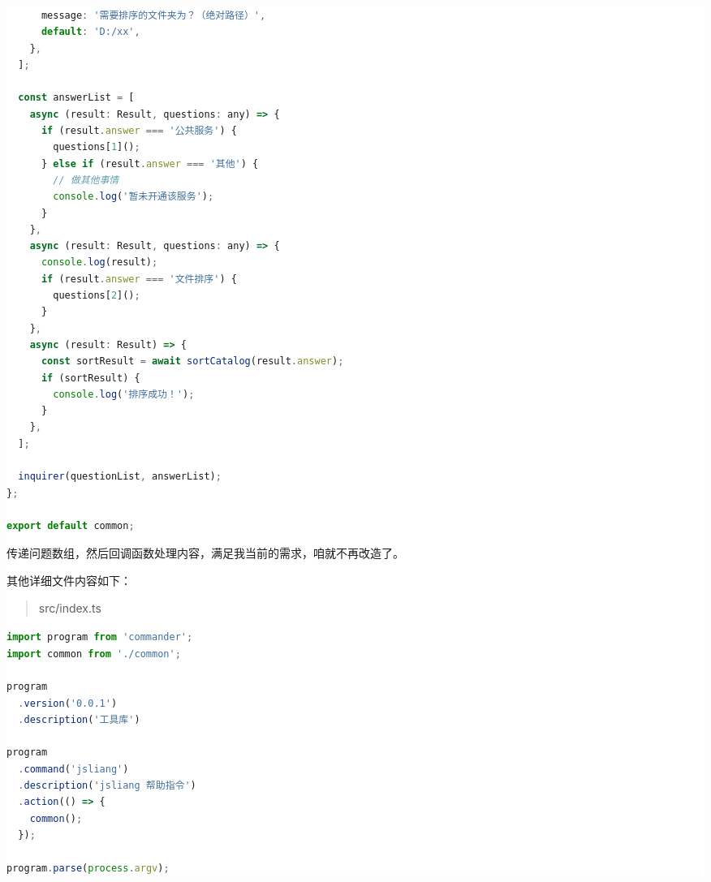 ```js
      message: '需要排序的文件夹为？（绝对路径）',
      default: 'D:/xx',
    },
  ];

  const answerList = [
    async (result: Result, questions: any) => {
      if (result.answer === '公共服务') {
        questions[1]();
      } else if (result.answer === '其他') {
        // 做其他事情
        console.log('暂未开通该服务');
      }
    },
    async (result: Result, questions: any) => {
      console.log(result);
      if (result.answer === '文件排序') {
        questions[2]();
      }
    },
    async (result: Result) => {
      const sortResult = await sortCatalog(result.answer);
      if (sortResult) {
        console.log('排序成功！');
      }
    },
  ];

  inquirer(questionList, answerList);
};

export default common;
```

传递问题数组，然后回调函数处理内容，满足我当前的需求，咱就不再改造了。

其他详细文件内容如下：

> src/index.ts

```js
import program from 'commander';
import common from './common';

program
  .version('0.0.1')
  .description('工具库')

program
  .command('jsliang')
  .description('jsliang 帮助指令')
  .action(() => {
    common();
  });

program.parse(process.argv);
```
